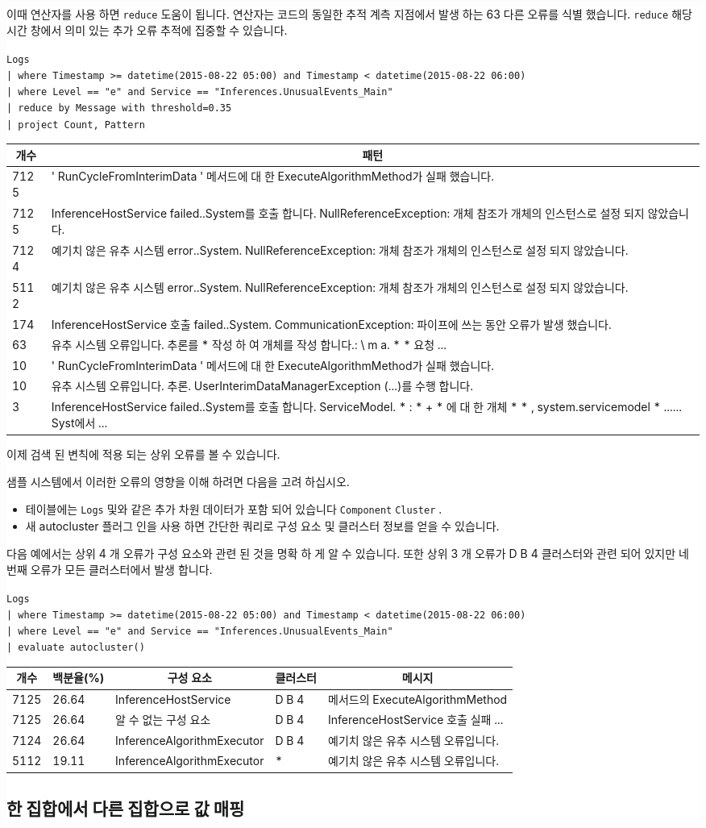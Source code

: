 이때 연산자를 사용 하면 `reduce` 도움이 됩니다. 연산자는 코드의 동일한 추적 계측 지점에서 발생 하는 63 다른 오류를 식별 했습니다. `reduce` 해당 시간 창에서 의미 있는 추가 오류 추적에 집중할 수 있습니다.

```kusto
Logs
| where Timestamp >= datetime(2015-08-22 05:00) and Timestamp < datetime(2015-08-22 06:00)
| where Level == "e" and Service == "Inferences.UnusualEvents_Main"
| reduce by Message with threshold=0.35
| project Count, Pattern
```

|개수|패턴
|---|---
|7125|' RunCycleFromInterimData ' 메서드에 대 한 ExecuteAlgorithmMethod가 실패 했습니다.
|  7125|InferenceHostService failed..System를 호출 합니다. NullReferenceException: 개체 참조가 개체의 인스턴스로 설정 되지 않았습니다.
|  7124|예기치 않은 유추 시스템 error..System. NullReferenceException: 개체 참조가 개체의 인스턴스로 설정 되지 않았습니다.
|  5112|예기치 않은 유추 시스템 error..System. NullReferenceException: 개체 참조가 개체의 인스턴스로 설정 되지 않았습니다.
|  174|InferenceHostService 호출 failed..System. CommunicationException: 파이프에 쓰는 동안 오류가 발생 했습니다.
|  63|유추 시스템 오류입니다. 추론를 \* 작성 하 여 개체를 작성 합니다.: \ m a. \* \* 요청 ...
|  10|' RunCycleFromInterimData ' 메서드에 대 한 ExecuteAlgorithmMethod가 실패 했습니다.
|  10|유추 시스템 오류입니다. 추론. UserInterimDataManagerException (...)를 수행 합니다.
|  3|InferenceHostService failed..System를 호출 합니다. ServiceModel. \* : \* + \* 에 대 한 개체 \* \* , system.servicemodel \* ...... Syst에서 ...

이제 검색 된 변칙에 적용 되는 상위 오류를 볼 수 있습니다.

샘플 시스템에서 이러한 오류의 영향을 이해 하려면 다음을 고려 하십시오. 
* 테이블에는 `Logs` 및와 같은 추가 차원 데이터가 포함 되어 있습니다 `Component` `Cluster` .
* 새 autocluster 플러그 인을 사용 하면 간단한 쿼리로 구성 요소 및 클러스터 정보를 얻을 수 있습니다. 

다음 예에서는 상위 4 개 오류가 구성 요소와 관련 된 것을 명확 하 게 알 수 있습니다. 또한 상위 3 개 오류가 D B 4 클러스터와 관련 되어 있지만 네 번째 오류가 모든 클러스터에서 발생 합니다.

```kusto
Logs
| where Timestamp >= datetime(2015-08-22 05:00) and Timestamp < datetime(2015-08-22 06:00)
| where Level == "e" and Service == "Inferences.UnusualEvents_Main"
| evaluate autocluster()
```

|개수 |백분율(%)|구성 요소|클러스터|메시지
|---|---|---|---|---
|7125|26.64|InferenceHostService|D B 4|메서드의 ExecuteAlgorithmMethod
|7125|26.64|알 수 없는 구성 요소|D B 4|InferenceHostService 호출 실패 ...
|7124|26.64|InferenceAlgorithmExecutor|D B 4|예기치 않은 유추 시스템 오류입니다.
|5112|19.11|InferenceAlgorithmExecutor|*|예기치 않은 유추 시스템 오류입니다.

## <a name="map-values-from-one-set-to-another"></a>한 집합에서 다른 집합으로 값 매핑
